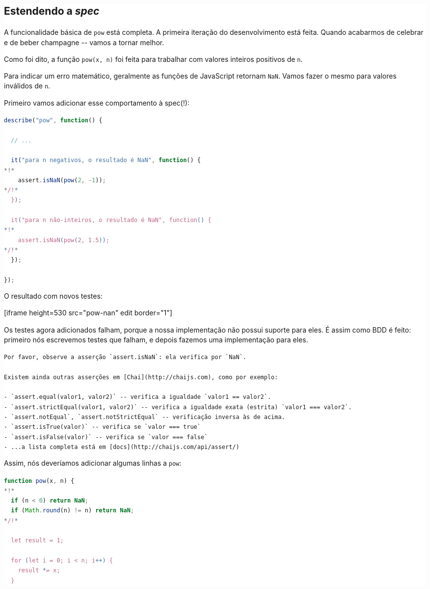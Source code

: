 ## Estendendo a *spec*

A funcionalidade básica de `pow` está completa. A primeira iteração do desenvolvimento está feita. Quando acabarmos de celebrar e de beber champagne -- vamos a tornar melhor.

Como foi dito, a função `pow(x, n)` foi feita para trabalhar com valores inteiros positivos de `n`.

Para indicar um erro matemático, geralmente as funções de JavaScript retornam `NaN`. Vamos fazer o mesmo para valores inválidos de `n`.

Primeiro vamos adicionar esse comportamento à spec(!):

```js
describe("pow", function() {

  // ...

  it("para n negativos, o resultado é NaN", function() {
*!*
    assert.isNaN(pow(2, -1));
*/!*
  });

  it("para n não-inteiros, o resultado é NaN", function() {
*!*
    assert.isNaN(pow(2, 1.5));
*/!*
  });

});
```

O resultado com novos testes:

[iframe height=530 src="pow-nan" edit border="1"]

Os testes agora adicionados falham, porque a nossa implementação não possui suporte para eles. É assim como BDD é feito: primeiro nós escrevemos testes que falham, e depois fazemos uma implementação para eles.

```smart header="Outras asserções"
Por favor, observe a asserção `assert.isNaN`: ela verifica por `NaN`.

Existem ainda outras asserções em [Chai](http://chaijs.com), como por exemplo:

- `assert.equal(valor1, valor2)` -- verifica a igualdade `valor1 == valor2`.
- `assert.strictEqual(valor1, valor2)` -- verifica a igualdade exata (estrita) `valor1 === valor2`.
- `assert.notEqual`, `assert.notStrictEqual` -- verificação inversa às de acima.
- `assert.isTrue(valor)` -- verifica se `valor === true`
- `assert.isFalse(valor)` -- verifica se `valor === false`
- ...a lista completa está em [docs](http://chaijs.com/api/assert/)
```

Assim, nós deveríamos adicionar algumas linhas a `pow`:

```js
function pow(x, n) {
*!*
  if (n < 0) return NaN;
  if (Math.round(n) != n) return NaN;
*/!*

  let result = 1;

  for (let i = 0; i < n; i++) {
    result *= x;
  }

```